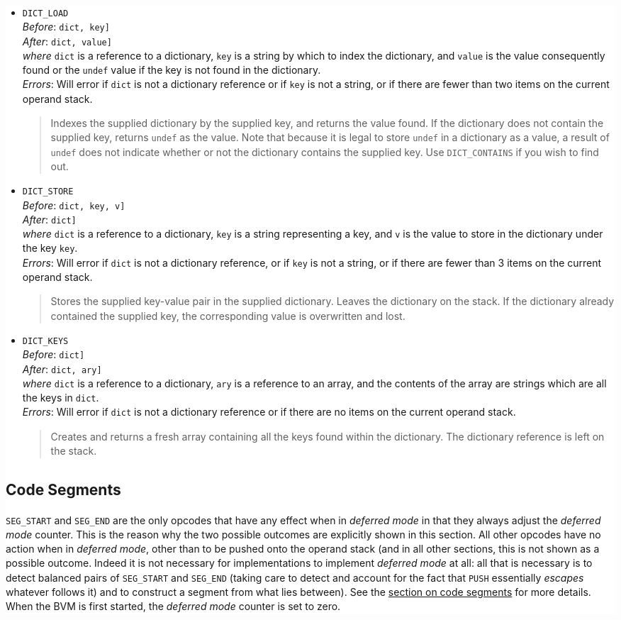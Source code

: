 * `DICT_LOAD`  
  *Before*: `dict, key]`  
  *After*: `dict, value]`  
  *where* `dict` is a reference to a dictionary, `key` is a string
   by which to index the dictionary, and `value` is the value
   consequently found or the `undef` value if the key is not found
   in the dictionary.  
  *Errors*: Will error if `dict` is not a dictionary reference or if
   `key` is not a string, or if there are fewer than two items on
   the current operand stack.  
  > Indexes the supplied dictionary by the supplied key, and returns
  > the value found. If the dictionary does not contain the supplied
  > key, returns `undef` as the value. Note that because it is legal
  > to store `undef` in a dictionary as a value, a result of `undef`
  > does not indicate whether or not the dictionary contains the
  > supplied key. Use `DICT_CONTAINS` if you wish to find out.

* `DICT_STORE`  
  *Before*: `dict, key, v]`  
  *After*: `dict]`  
  *where* `dict` is a reference to a dictionary, `key` is a string
   representing a key, and `v` is the value to store in the
   dictionary under the key `key`.  
  *Errors*: Will error if `dict` is not a dictionary reference, or
   if `key` is not a string, or if there are fewer than 3 items on
   the current operand stack.  
  > Stores the supplied key-value pair in the supplied
  > dictionary. Leaves the dictionary on the stack. If the
  > dictionary already contained the supplied key, the corresponding
  > value is overwritten and lost.

* `DICT_KEYS`  
  *Before*: `dict]`  
  *After*: `dict, ary]`  
  *where* `dict` is a reference to a dictionary, `ary` is a reference
   to an array, and the contents of the array are strings which are
   all the keys in `dict`.  
  *Errors*: Will error if `dict` is not a dictionary reference or if
   there are no items on the current operand stack.  
  > Creates and returns a fresh array containing all the keys found
  > within the dictionary. The dictionary reference is left on the
  > stack.

## Code Segments

`SEG_START` and `SEG_END` are the only opcodes that have any effect
when in *deferred mode* in that they always adjust the *deferred mode*
counter. This is the reason why the two possible outcomes are
explicitly shown in this section. All other opcodes have no action
when in *deferred mode*, other than to be pushed onto the operand
stack (and in all other sections, this is not shown as a possible
outcome. Indeed it is not necessary for implementations to implement
*deferred mode* at all: all that is necessary is to detect balanced
pairs of `SEG_START` and `SEG_END` (taking care to detect and account
for the fact that `PUSH` essentially *escapes* whatever follows it)
and to construct a segment from what lies between). See the [section
on code segments](#literal-code-segments) for more details. When the
BVM is first started, the *deferred mode* counter is set to zero.
